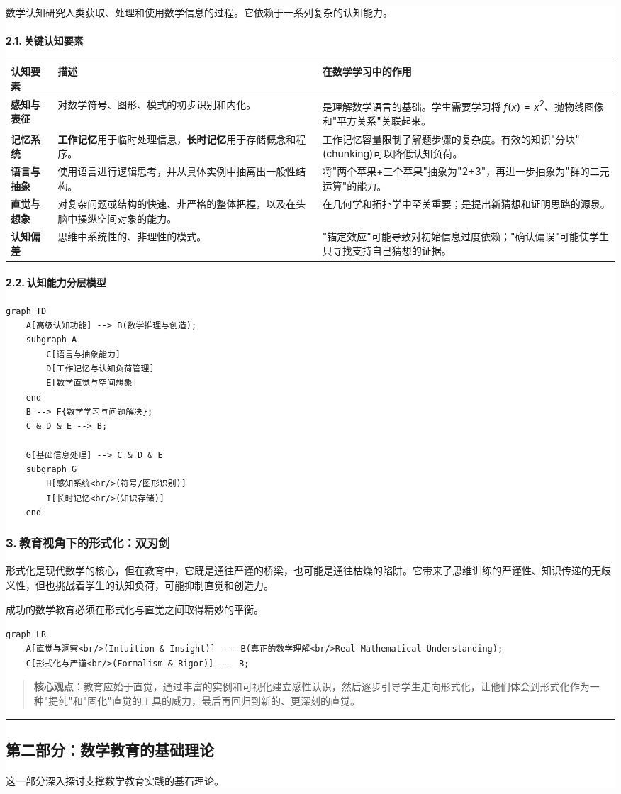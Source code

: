 数学认知研究人类获取、处理和使用数学信息的过程。它依赖于一系列复杂的认知能力。

#### 2.1. 关键认知要素

| 认知要素 | 描述 | 在数学学习中的作用 |
| :--- | :--- | :--- |
| **感知与表征** | 对数学符号、图形、模式的初步识别和内化。 | 是理解数学语言的基础。学生需要学习将 $f(x)=x^2$、抛物线图像和"平方关系"关联起来。 |
| **记忆系统** | **工作记忆**用于临时处理信息，**长时记忆**用于存储概念和程序。 | 工作记忆容量限制了解题步骤的复杂度。有效的知识"分块"(chunking)可以降低认知负荷。 |
| **语言与抽象** | 使用语言进行逻辑思考，并从具体实例中抽离出一般性结构。 | 将"两个苹果+三个苹果"抽象为"2+3"，再进一步抽象为"群的二元运算"的能力。 |
| **直觉与想象**| 对复杂问题或结构的快速、非严格的整体把握，以及在头脑中操纵空间对象的能力。 | 在几何学和拓扑学中至关重要；是提出新猜想和证明思路的源泉。 |
| **认知偏差** | 思维中系统性的、非理性的模式。 | "锚定效应"可能导致对初始信息过度依赖；"确认偏误"可能使学生只寻找支持自己猜想的证据。 |

#### 2.2. 认知能力分层模型

```mermaid
graph TD
    A[高级认知功能] --> B(数学推理与创造);
    subgraph A
        C[语言与抽象能力]
        D[工作记忆与认知负荷管理]
        E[数学直觉与空间想象]
    end
    B --> F{数学学习与问题解决};
    C & D & E --> B;

    G[基础信息处理] --> C & D & E
    subgraph G
        H[感知系统<br/>(符号/图形识别)]
        I[长时记忆<br/>(知识存储)]
    end
```

### 3. 教育视角下的形式化：双刃剑

形式化是现代数学的核心，但在教育中，它既是通往严谨的桥梁，也可能是通往枯燥的陷阱。它带来了思维训练的严谨性、知识传递的无歧义性，但也挑战着学生的认知负荷，可能抑制直觉和创造力。

成功的数学教育必须在形式化与直觉之间取得精妙的平衡。

```mermaid
graph LR
    A[直觉与洞察<br/>(Intuition & Insight)] --- B(真正的数学理解<br/>Real Mathematical Understanding);
    C[形式化与严谨<br/>(Formalism & Rigor)] --- B;
```

> **核心观点**：教育应始于直觉，通过丰富的实例和可视化建立感性认识，然后逐步引导学生走向形式化，让他们体会到形式化作为一种"提纯"和"固化"直觉的工具的威力，最后再回归到新的、更深刻的直觉。

---

## **第二部分：数学教育的基础理论**

这一部分深入探讨支撑数学教育实践的基石理论。

